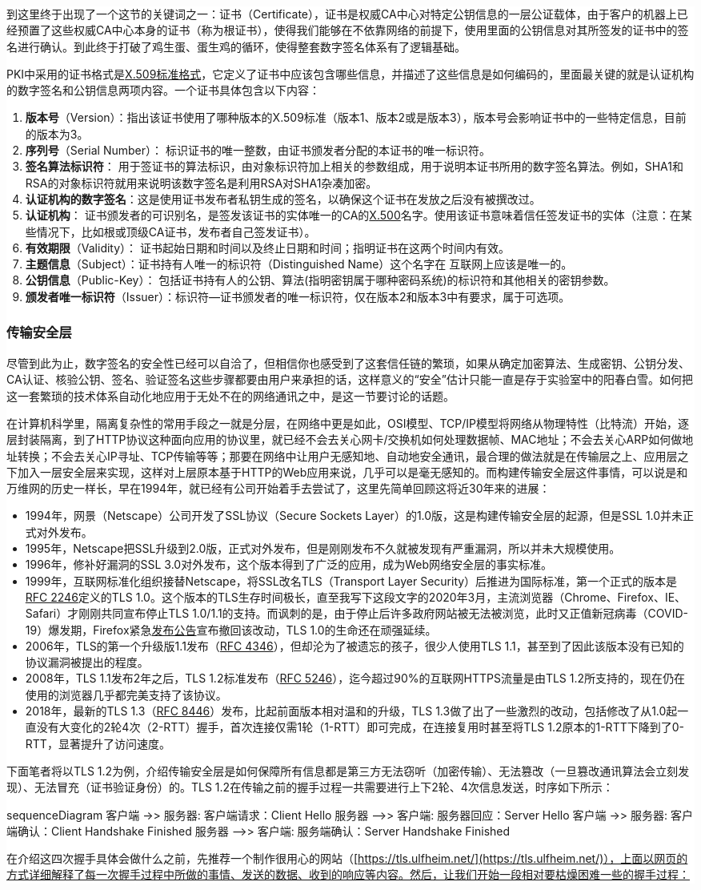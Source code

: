 到这里终于出现了一个这节的关键词之一：证书（Certificate），证书是权威CA中心对特定公钥信息的一层公证载体，由于客户的机器上已经预置了这些权威CA中心本身的证书（称为根证书），使得我们能够在不依靠网络的前提下，使用里面的公钥信息对其所签发的证书中的签名进行确认。到此终于打破了鸡生蛋、蛋生鸡的循环，使得整套数字签名体系有了逻辑基础。

PKI中采用的证书格式是[X.509标准格式](https://zh.wikipedia.org/wiki/X.509)，它定义了证书中应该包含哪些信息，并描述了这些信息是如何编码的，里面最关键的就是认证机构的数字签名和公钥信息两项内容。一个证书具体包含以下内容：

1. **版本号**（Version）：指出该证书使用了哪种版本的X.509标准（版本1、版本2或是版本3），版本号会影响证书中的一些特定信息，目前的版本为3。
2. **序列号**（Serial Number）： 标识证书的唯一整数，由证书颁发者分配的本证书的唯一标识符。
3. **签名算法标识符**： 用于签证书的算法标识，由对象标识符加上相关的参数组成，用于说明本证书所用的数字签名算法。例如，SHA1和RSA的对象标识符就用来说明该数字签名是利用RSA对SHA1杂凑加密。
4. **认证机构的数字签名**：这是使用证书发布者私钥生成的签名，以确保这个证书在发放之后没有被撰改过。
5. **认证机构**： 证书颁发者的可识别名，是签发该证书的实体唯一的CA的[X.500](https://zh.wikipedia.org/wiki/X.500)名字。使用该证书意味着信任签发证书的实体（注意：在某些情况下，比如根或顶级CA证书，发布者自己签发证书）。
6. **有效期限**（Validity）： 证书起始日期和时间以及终止日期和时间；指明证书在这两个时间内有效。
7. **主题信息**（Subject）：证书持有人唯一的标识符（Distinguished Name）这个名字在 互联网上应该是唯一的。
8. **公钥信息**（Public-Key）： 包括证书持有人的公钥、算法(指明密钥属于哪种密码系统)的标识符和其他相关的密钥参数。
9. **颁发者唯一标识符**（Issuer）：标识符—证书颁发者的唯一标识符，仅在版本2和版本3中有要求，属于可选项。

### 传输安全层

尽管到此为止，数字签名的安全性已经可以自洽了，但相信你也感受到了这套信任链的繁琐，如果从确定加密算法、生成密钥、公钥分发、CA认证、核验公钥、签名、验证签名这些步骤都要由用户来承担的话，这样意义的“安全”估计只能一直是存于实验室中的阳春白雪。如何把这一套繁琐的技术体系自动化地应用于无处不在的网络通讯之中，是这一节要讨论的话题。

在计算机科学里，隔离复杂性的常用手段之一就是分层，在网络中更是如此，OSI模型、TCP/IP模型将网络从物理特性（比特流）开始，逐层封装隔离，到了HTTP协议这种面向应用的协议里，就已经不会去关心网卡/交换机如何处理数据帧、MAC地址；不会去关心ARP如何做地址转换；不会去关心IP寻址、TCP传输等等；那要在网络中让用户无感知地、自动地安全通讯，最合理的做法就是在传输层之上、应用层之下加入一层安全层来实现，这样对上层原本基于HTTP的Web应用来说，几乎可以是毫无感知的。而构建传输安全层这件事情，可以说是和万维网的历史一样长，早在1994年，就已经有公司开始着手去尝试了，这里先简单回顾这将近30年来的进展：

- 1994年，网景（Netscape）公司开发了SSL协议（Secure Sockets Layer）的1.0版，这是构建传输安全层的起源，但是SSL 1.0并未正式对外发布。
- 1995年，Netscape把SSL升级到2.0版，正式对外发布，但是刚刚发布不久就被发现有严重漏洞，所以并未大规模使用。
- 1996年，修补好漏洞的SSL 3.0对外发布，这个版本得到了广泛的应用，成为Web网络安全层的事实标准。
- 1999年，互联网标准化组织接替Netscape，将SSL改名TLS（Transport Layer Security）后推进为国际标准，第一个正式的版本是[RFC 2246](https://tools.ietf.org/html/rfc2246)定义的TLS 1.0。这个版本的TLS生存时间极长，直至我写下这段文字的2020年3月，主流浏览器（Chrome、Firefox、IE、Safari）才刚刚共同宣布停止TLS 1.0/1.1的支持。而讽刺的是，由于停止后许多政府网站被无法被浏览，此时又正值新冠病毒（COVID-19）爆发期，Firefox紧急[发布公告](https://www.mozilla.org/en-US/firefox/74.0/releasenotes/)宣布撤回该改动，TLS 1.0的生命还在顽强延续。
- 2006年，TLS的第一个升级版1.1发布（[RFC 4346](https://tools.ietf.org/html/rfc4346)），但却沦为了被遗忘的孩子，很少人使用TLS 1.1，甚至到了因此该版本没有已知的协议漏洞被提出的程度。
- 2008年，TLS 1.1发布2年之后，TLS 1.2标准发布（[RFC 5246](https://tools.ietf.org/html/rfc5246)），迄今超过90%的互联网HTTPS流量是由TLS 1.2所支持的，现在仍在使用的浏览器几乎都完美支持了该协议。
- 2018年，最新的TLS 1.3（[RFC 8446](https://tools.ietf.org/html/rfc8446)）发布，比起前面版本相对温和的升级，TLS 1.3做了出了一些激烈的改动，包括修改了从1.0起一直没有大变化的2轮4次（2-RTT）握手，首次连接仅需1轮（1-RTT）即可完成，在连接复用时甚至将TLS 1.2原本的1-RTT下降到了0-RTT，显著提升了访问速度。

下面笔者将以TLS 1.2为例，介绍传输安全层是如何保障所有信息都是第三方无法窃听（加密传输）、无法篡改（一旦篡改通讯算法会立刻发现）、无法冒充（证书验证身份）的。TLS 1.2在传输之前的握手过程一共需要进行上下2轮、4次信息发送，时序如下所示：

<mermaid style="margin-bottom: 0px">
sequenceDiagram
	客户端 ->> 服务器: 客户端请求：Client Hello
	服务器 -->> 客户端: 服务器回应：Server Hello
	客户端 ->> 服务器: 客户端确认：Client Handshake Finished
	服务器 -->> 客户端: 服务端确认：Server Handshake Finished
</mermaid>

在介绍这四次握手具体会做什么之前，先推荐一个制作很用心的网站（[https://tls.ulfheim.net/](https://tls.ulfheim.net/)），上面以网页的方式详细解释了每一次握手过程中所做的事情、发送的数据、收到的响应等内容。然后，让我们开始一段相对要枯燥困难一些的握手过程：
